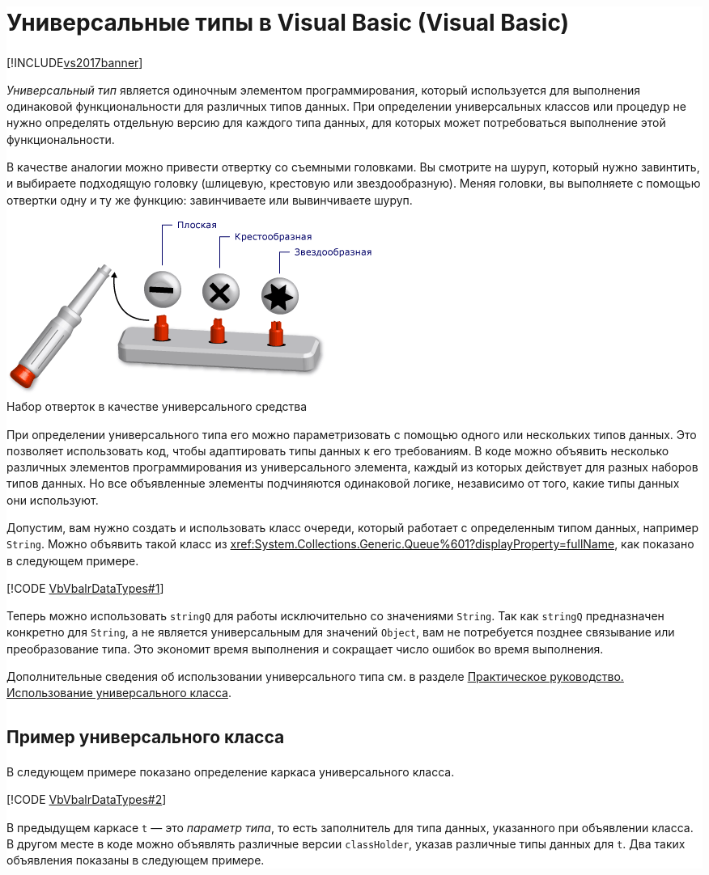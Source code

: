 # Универсальные типы в Visual Basic (Visual Basic)
[!INCLUDE[vs2017banner](../../../../csharp/includes/vs2017banner.md)]

*Универсальный тип* является одиночным элементом программирования, который используется для выполнения одинаковой функциональности для различных типов данных. При определении универсальных классов или процедур не нужно определять отдельную версию для каждого типа данных, для которых может потребоваться выполнение этой функциональности.  
  
 В качестве аналогии можно привести отвертку со съемными головками. Вы смотрите на шуруп, который нужно завинтить, и выбираете подходящую головку \(шлицевую, крестовую или звездообразную\). Меняя головки, вы выполняете с помощью отвертки одну и ту же функцию: завинчиваете или вывинчиваете шуруп.  
  
 ![Схема отвертки, используемой в качестве универсального средства](../../../../visual-basic/programming-guide/language-features/data-types/media/genericscrewdriver.gif "GenericScrewDriver")  
Набор отверток в качестве универсального средства  
  
 При определении универсального типа его можно параметризовать с помощью одного или нескольких типов данных. Это позволяет использовать код, чтобы адаптировать типы данных к его требованиям. В коде можно объявить несколько различных элементов программирования из универсального элемента, каждый из которых действует для разных наборов типов данных. Но все объявленные элементы подчиняются одинаковой логике, независимо от того, какие типы данных они используют.  
  
 Допустим, вам нужно создать и использовать класс очереди, который работает с определенным типом данных, например `String`. Можно объявить такой класс из <xref:System.Collections.Generic.Queue%601?displayProperty=fullName>, как показано в следующем примере.  
  
 [!CODE [VbVbalrDataTypes#1](../CodeSnippet/VS_Snippets_VBCSharp/VbVbalrDataTypes#1)]  
  
 Теперь можно использовать `stringQ` для работы исключительно со значениями `String`. Так как `stringQ` предназначен конкретно для `String`, а не является универсальным для значений `Object`, вам не потребуется позднее связывание или преобразование типа. Это экономит время выполнения и сокращает число ошибок во время выполнения.  
  
 Дополнительные сведения об использовании универсального типа см. в разделе [Практическое руководство. Использование универсального класса](../../../../visual-basic/programming-guide/language-features/data-types/how-to-use-a-generic-class.md).  
  
## Пример универсального класса  
 В следующем примере показано определение каркаса универсального класса.  
  
 [!CODE [VbVbalrDataTypes#2](../CodeSnippet/VS_Snippets_VBCSharp/VbVbalrDataTypes#2)]  
  
 В предыдущем каркасе `t` — это *параметр типа*, то есть заполнитель для типа данных, указанного при объявлении класса. В другом месте в коде можно объявлять различные версии `classHolder`, указав различные типы данных для `t`. Два таких объявления показаны в следующем примере.  
  